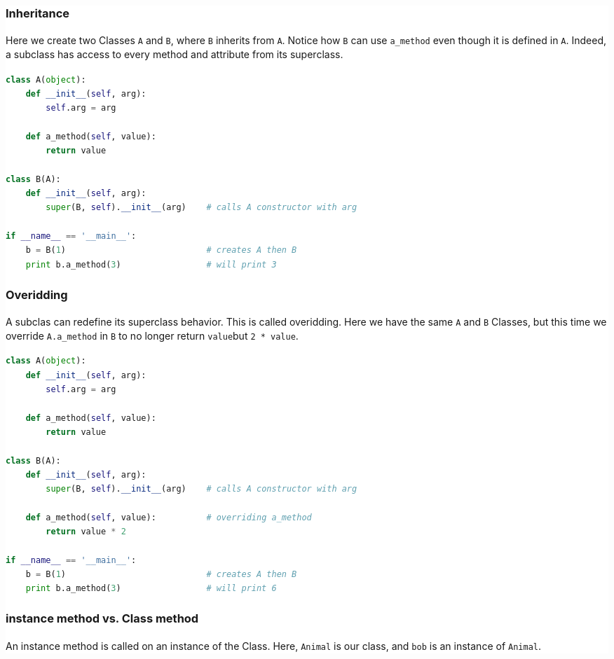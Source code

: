 ### Inheritance

Here we create two Classes `A` and `B`, where `B` inherits from `A`. Notice how `B` can use `a_method` even though it is defined in `A`. Indeed, a subclass has access to every method and attribute from its superclass.

``` python
class A(object):
    def __init__(self, arg):
        self.arg = arg

    def a_method(self, value):
        return value

class B(A):
    def __init__(self, arg):
        super(B, self).__init__(arg)    # calls A constructor with arg

if __name__ == '__main__':
    b = B(1)                            # creates A then B
    print b.a_method(3)                 # will print 3
```

### Overidding

A subclas can redefine its superclass behavior. This is called overidding. Here we have the same `A` and `B` Classes, but this time we override `A.a_method` in `B` to no longer return `value`but `2 * value`.

``` python
class A(object):
    def __init__(self, arg):
        self.arg = arg

    def a_method(self, value):
        return value

class B(A):
    def __init__(self, arg):
        super(B, self).__init__(arg)    # calls A constructor with arg

    def a_method(self, value):          # overriding a_method
        return value * 2

if __name__ == '__main__':
    b = B(1)                            # creates A then B
    print b.a_method(3)                 # will print 6
```

### instance method vs. Class method

An instance method is called on an instance of the Class. Here, `Animal` is our class, and `bob` is an instance of `Animal`.
